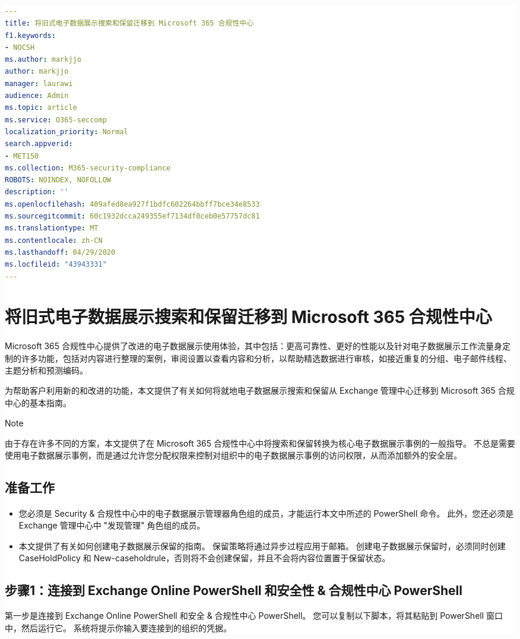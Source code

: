 ```yaml
---
title: 将旧式电子数据展示搜索和保留迁移到 Microsoft 365 合规性中心
f1.keywords:
- NOCSH
ms.author: markjjo
author: markjjo
manager: laurawi
audience: Admin
ms.topic: article
ms.service: O365-seccomp
localization_priority: Normal
search.appverid:
- MET150
ms.collection: M365-security-compliance
ROBOTS: NOINDEX, NOFOLLOW
description: ''
ms.openlocfilehash: 409afed8ea927f1bdfc602264bbff7bce34e8533
ms.sourcegitcommit: 60c1932dcca249355ef7134df0ceb0e57757dc81
ms.translationtype: MT
ms.contentlocale: zh-CN
ms.lasthandoff: 04/29/2020
ms.locfileid: "43943331"
---
```

# <a name="migrate-legacy-ediscovery-searches-and-holds-to-the-microsoft-365-compliance-center"></a>将旧式电子数据展示搜索和保留迁移到 Microsoft 365 合规性中心

Microsoft 365 合规性中心提供了改进的电子数据展示使用体验，其中包括：更高可靠性、更好的性能以及针对电子数据展示工作流量身定制的许多功能，包括对内容进行整理的案例，审阅设置以查看内容和分析，以帮助精选数据进行审核，如接近重复的分组、电子邮件线程、主题分析和预测编码。

为帮助客户利用新的和改进的功能，本文提供了有关如何将就地电子数据展示搜索和保留从 Exchange 管理中心迁移到 Microsoft 365 合规中心的基本指南。

> [!NOTE]
> 由于存在许多不同的方案，本文提供了在 Microsoft 365 合规性中心中将搜索和保留转换为核心电子数据展示事例的一般指导。 不总是需要使用电子数据展示事例，而是通过允许您分配权限来控制对组织中的电子数据展示事例的访问权限，从而添加额外的安全层。

## <a name="before-you-begin"></a>准备工作

- 您必须是 Security & 合规性中心中的电子数据展示管理器角色组的成员，才能运行本文中所述的 PowerShell 命令。 此外，您还必须是 Exchange 管理中心中 "发现管理" 角色组的成员。

- 本文提供了有关如何创建电子数据展示保留的指南。 保留策略将通过异步过程应用于邮箱。 创建电子数据展示保留时，必须同时创建 CaseHoldPolicy 和 New-caseholdrule，否则将不会创建保留，并且不会将内容位置置于保留状态。

## <a name="step-1-connect-to-exchange-online-powershell-and-security--compliance-center-powershell"></a>步骤1：连接到 Exchange Online PowerShell 和安全性 & 合规性中心 PowerShell

第一步是连接到 Exchange Online PowerShell 和安全 & 合规性中心 PowerShell。 您可以复制以下脚本，将其粘贴到 PowerShell 窗口中，然后运行它。 系统将提示你输入要连接到的组织的凭据。 
